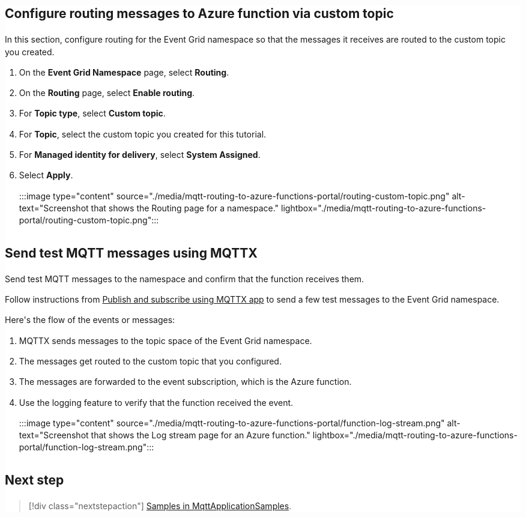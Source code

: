 ## Configure routing messages to Azure function via custom topic

In this section, configure routing for the Event Grid namespace so that the messages it receives are routed to the custom topic you created. 

1. On the **Event Grid Namespace** page, select **Routing**. 
1. On the **Routing** page, select **Enable routing**.
1. For **Topic type**, select **Custom topic**. 
1. For **Topic**, select the custom topic you created for this tutorial. 
1. For **Managed identity for delivery**, select **System Assigned**. 
1. Select **Apply**. 

   :::image type="content" source="./media/mqtt-routing-to-azure-functions-portal/routing-custom-topic.png" alt-text="Screenshot that shows the Routing page for a namespace." lightbox="./media/mqtt-routing-to-azure-functions-portal/routing-custom-topic.png":::

## Send test MQTT messages using MQTTX

Send test MQTT messages to the namespace and confirm that the function receives them.

Follow instructions from [Publish and subscribe using MQTTX app](mqtt-publish-and-subscribe-portal.md#publishsubscribe-using-mqttx-app) to send a few test messages to the Event Grid namespace.

Here's the flow of the events or messages:

1. MQTTX sends messages to the topic space of the Event Grid namespace.
1. The messages get routed to the custom topic that you configured.
1. The messages are forwarded to the event subscription, which is the Azure function.
1. Use the logging feature to verify that the function received the event.

   :::image type="content" source="./media/mqtt-routing-to-azure-functions-portal/function-log-stream.png" alt-text="Screenshot that shows the Log stream page for an Azure function." lightbox="./media/mqtt-routing-to-azure-functions-portal/function-log-stream.png":::

## Next step

> [!div class="nextstepaction"]
> [Samples in MqttApplicationSamples](https://github.com/Azure-Samples/MqttApplicationSamples/tree/main).

